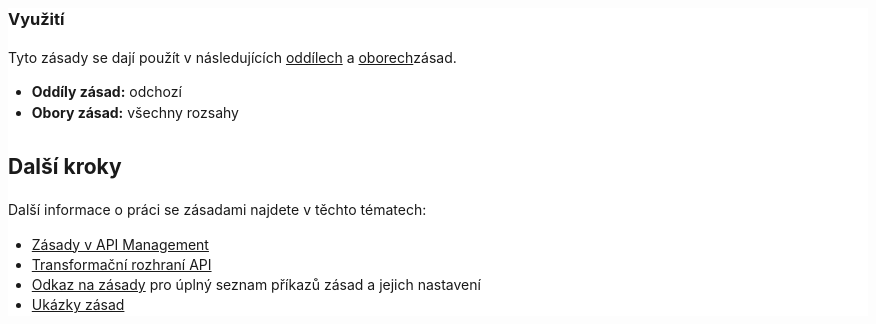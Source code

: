 ### <a name="usage"></a>Využití
Tyto zásady se dají použít v následujících [oddílech](./api-management-howto-policies.md#sections) a [oborech](./api-management-howto-policies.md#scopes)zásad.

- **Oddíly zásad:** odchozí
- **Obory zásad:** všechny rozsahy

## <a name="next-steps"></a>Další kroky

Další informace o práci se zásadami najdete v těchto tématech:

+ [Zásady v API Management](api-management-howto-policies.md)
+ [Transformační rozhraní API](transform-api.md)
+ [Odkaz na zásady](./api-management-policies.md) pro úplný seznam příkazů zásad a jejich nastavení
+ [Ukázky zásad](./policy-reference.md)
